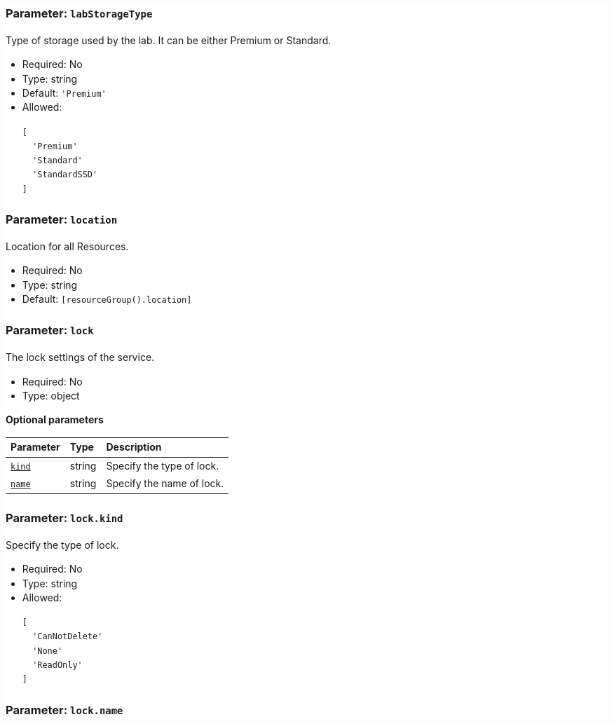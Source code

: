 ### Parameter: `labStorageType`

Type of storage used by the lab. It can be either Premium or Standard.

- Required: No
- Type: string
- Default: `'Premium'`
- Allowed:
  ```Bicep
  [
    'Premium'
    'Standard'
    'StandardSSD'
  ]
  ```

### Parameter: `location`

Location for all Resources.

- Required: No
- Type: string
- Default: `[resourceGroup().location]`

### Parameter: `lock`

The lock settings of the service.

- Required: No
- Type: object

**Optional parameters**

| Parameter | Type | Description |
| :-- | :-- | :-- |
| [`kind`](#parameter-lockkind) | string | Specify the type of lock. |
| [`name`](#parameter-lockname) | string | Specify the name of lock. |

### Parameter: `lock.kind`

Specify the type of lock.

- Required: No
- Type: string
- Allowed:
  ```Bicep
  [
    'CanNotDelete'
    'None'
    'ReadOnly'
  ]
  ```

### Parameter: `lock.name`
